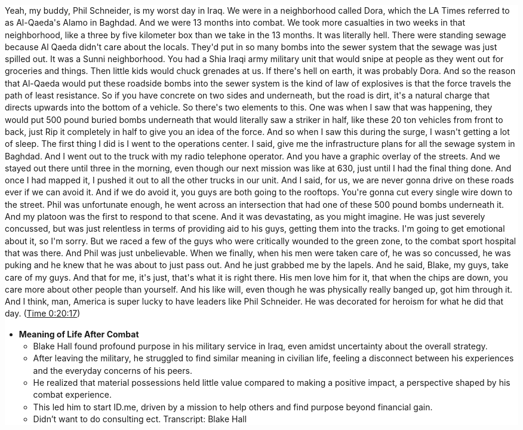   Yeah, my buddy, Phil Schneider, is my worst day in Iraq. We were in a neighborhood called Dora, which the LA Times referred to as Al-Qaeda's Alamo in Baghdad. And we were 13 months into combat. We took more casualties in two weeks in that neighborhood, like a three by five kilometer box than we take in the 13 months. It was literally hell. There were standing sewage because Al Qaeda didn't care about the locals. They'd put in so many bombs into the sewer system that the sewage was just spilled out. It was a Sunni neighborhood. You had a Shia Iraqi army military unit that would snipe at people as they went out for groceries and things. Then little kids would chuck grenades at us. If there's hell on earth, it was probably Dora. And so the reason that Al-Qaeda would put these roadside bombs into the sewer system is the kind of law of explosives is that the force travels the path of least resistance. So if you have concrete on two sides and underneath, but the road is dirt, it's a natural charge that directs upwards into the bottom of a vehicle. So there's two elements to this. One was when I saw that was happening, they would put 500 pound buried bombs underneath that would literally saw a striker in half, like these 20 ton vehicles from front to back, just Rip it completely in half to give you an idea of the force. And so when I saw this during the surge, I wasn't getting a lot of sleep. The first thing I did is I went to the operations center. I said, give me the infrastructure plans for all the sewage system in Baghdad. And I went out to the truck with my radio telephone operator. And you have a graphic overlay of the streets. And we stayed out there until three in the morning, even though our next mission was like at 630, just until I had the final thing done. And once I had mapped it, I pushed it out to all the other trucks in our unit. And I said, for us, we are never gonna drive on these roads ever if we can avoid it. And if we do avoid it, you guys are both going to the rooftops. You're gonna cut every single wire down to the street. Phil was unfortunate enough, he went across an intersection that had one of these 500 pound bombs underneath it. And my platoon was the first to respond to that scene. And it was devastating, as you might imagine. He was just severely concussed, but was just relentless in terms of providing aid to his guys, getting them into the tracks. I'm going to get emotional about it, so I'm sorry. But we raced a few of the guys who were critically wounded to the green zone, to the combat sport hospital that was there. And Phil was just unbelievable. When we finally, when his men were taken care of, he was so concussed, he was puking and he knew that he was about to just pass out. And he just grabbed me by the lapels. And he said, Blake, my guys, take care of my guys. And that for me, it's just, that's what it is right there. His men love him for it, that when the chips are down, you care more about other people than yourself. And his like will, even though he was physically really banged up, got him through it. And I think, man, America is super lucky to have leaders like Phil Schneider. He was decorated for heroism for what he did that day. ([Time 0:20:17](https://share.snipd.com/snip/d1f05c62-8ca2-42b5-a36c-5e7f6435f432))
- **Meaning of Life After Combat**
  * Blake Hall found profound purpose in his military service in Iraq, even amidst uncertainty about the overall strategy.
  * After leaving the military, he struggled to find similar meaning in civilian life, feeling a disconnect between his experiences and the everyday concerns of his peers.
  * He realized that material possessions held little value compared to making a positive impact, a perspective shaped by his combat experience.
  * This led him to start ID.me, driven by a mission to help others and find purpose beyond financial gain.
  * Didn’t want to do consulting ect.
  Transcript:
  Blake Hall